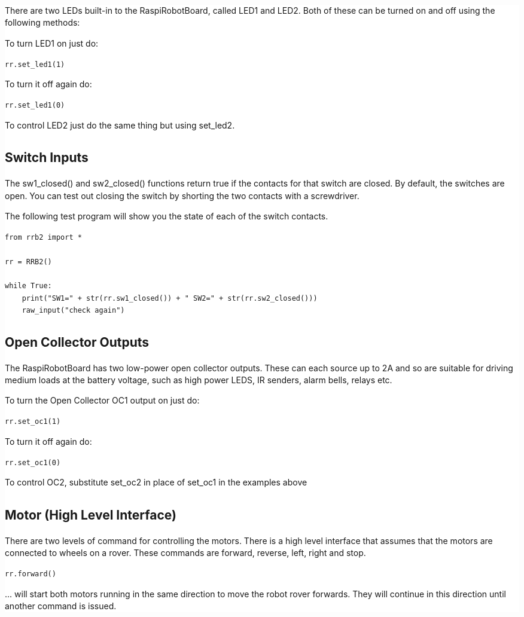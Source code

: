 There are two LEDs built-in to the RaspiRobotBoard, called LED1 and LED2. Both of these can be turned on and off using the following methods:

To turn LED1 on just do:

`rr.set_led1(1)`

To turn it off again do:

`rr.set_led1(0)`

To control LED2 just do the same thing but using set_led2.

## Switch Inputs

The sw1_closed() and sw2_closed() functions return true if the contacts for that switch are closed. By default, the switches are open. You can test out closing the switch by shorting the two contacts with a screwdriver.

The following test program will show you the state of each of the switch contacts.

```
from rrb2 import *

rr = RRB2()

while True:
    print("SW1=" + str(rr.sw1_closed()) + " SW2=" + str(rr.sw2_closed()))
    raw_input("check again")
```


## Open Collector Outputs

The RaspiRobotBoard has two low-power open collector outputs. These can each source up to 2A and so are suitable for driving medium loads at the battery voltage, such as high power LEDS, IR senders, alarm bells, relays etc.

To turn the Open Collector OC1 output on just do:

`rr.set_oc1(1)`

To turn it off again do: 

`rr.set_oc1(0)`

To control OC2, substitute set_oc2 in place of set_oc1 in the examples above

## Motor (High Level Interface)

There are two levels of command for controlling the motors. There is a high level interface that assumes that the motors are connected to wheels on a rover. These commands are forward, reverse, left, right and stop.

`rr.forward()`

... will start both motors running in the same direction to move the robot rover forwards. They will continue in this direction until another command is issued.
